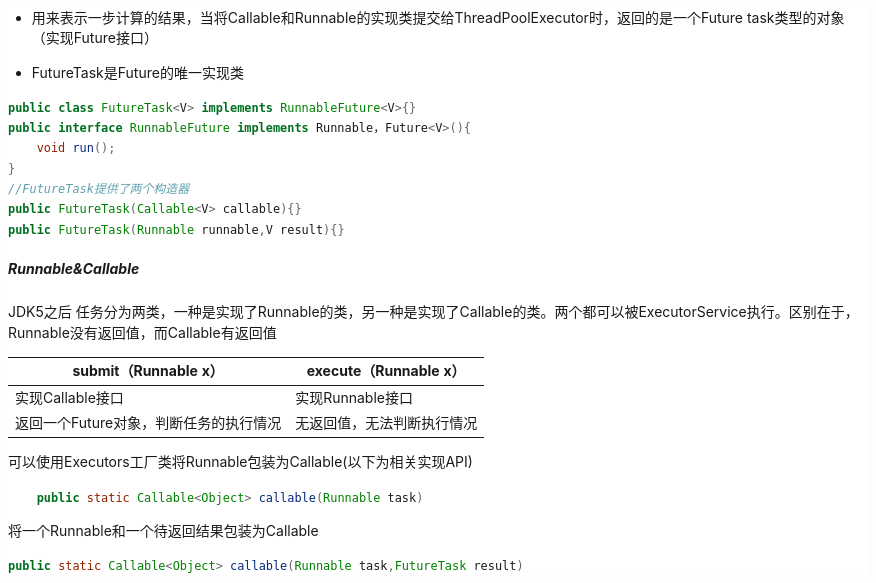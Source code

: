 *	用来表示一步计算的结果，当将Callable和Runnable的实现类提交给ThreadPoolExecutor时，返回的是一个Future task类型的对象（实现Future接口）

*	FutureTask是Future的唯一实现类

~~~java
public class FutureTask<V> implements RunnableFuture<V>{}
public interface RunnableFuture implements Runnable，Future<V>(){
	void run();
}
//FutureTask提供了两个构造器
public FutureTask(Callable<V> callable){}
public FutureTask(Runnable runnable,V result){}
~~~



##### Runnable&Callable

JDK5之后 任务分为两类，一种是实现了Runnable的类，另一种是实现了Callable的类。两个都可以被ExecutorService执行。区别在于，Runnable没有返回值，而Callable有返回值

submit（Runnable x）|execute（Runnable x）
    --|--
    实现Callable接口|实现Runnable接口
    返回一个Future对象，判断任务的执行情况|无返回值，无法判断执行情况

可以使用Executors工厂类将Runnable包装为Callable(以下为相关实现API)
~~~java
    public static Callable<Object> callable(Runnable task)
~~~
将一个Runnable和一个待返回结果包装为Callable
~~~java
public static Callable<Object> callable(Runnable task,FutureTask result)
~~~